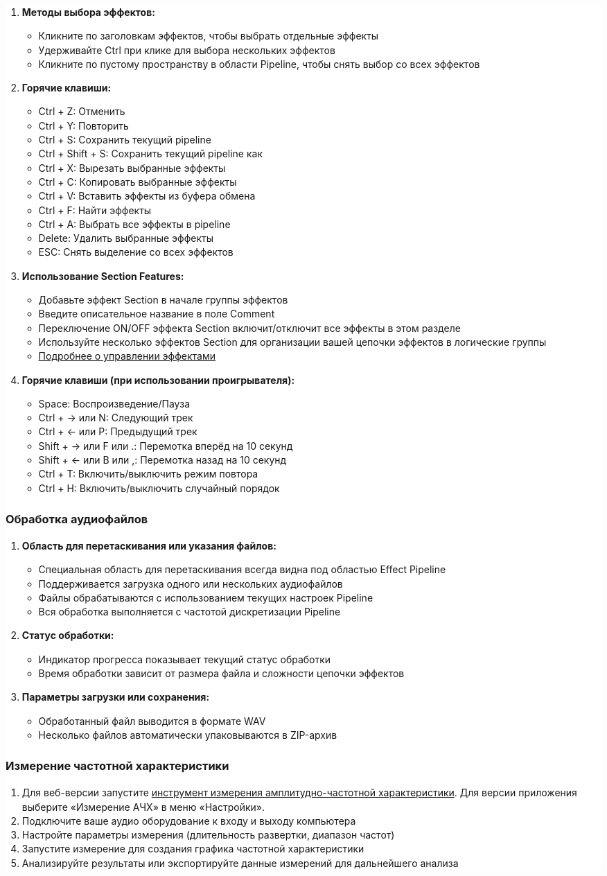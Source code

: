 1. **Методы выбора эффектов:**
   - Кликните по заголовкам эффектов, чтобы выбрать отдельные эффекты
   - Удерживайте Ctrl при клике для выбора нескольких эффектов
   - Кликните по пустому пространству в области Pipeline, чтобы снять выбор со всех эффектов

2. **Горячие клавиши:**
   - Ctrl + Z: Отменить
   - Ctrl + Y: Повторить
   - Ctrl + S: Сохранить текущий pipeline
   - Ctrl + Shift + S: Сохранить текущий pipeline как
   - Ctrl + X: Вырезать выбранные эффекты
   - Ctrl + C: Копировать выбранные эффекты
   - Ctrl + V: Вставить эффекты из буфера обмена
   - Ctrl + F: Найти эффекты
   - Ctrl + A: Выбрать все эффекты в pipeline
   - Delete: Удалить выбранные эффекты
   - ESC: Снять выделение со всех эффектов

3. **Использование Section Features:**
   - Добавьте эффект Section в начале группы эффектов
   - Введите описательное название в поле Comment
   - Переключение ON/OFF эффекта Section включит/отключит все эффекты в этом разделе
   - Используйте несколько эффектов Section для организации вашей цепочки эффектов в логические группы
   - [Подробнее о управлении эффектами](plugins/control.md)

4. **Горячие клавиши (при использовании проигрывателя):**
   - Space: Воспроизведение/Пауза
   - Ctrl + → или N: Следующий трек
   - Ctrl + ← или P: Предыдущий трек
   - Shift + → или F или .: Перемотка вперёд на 10 секунд
   - Shift + ← или B или ,: Перемотка назад на 10 секунд
   - Ctrl + T: Включить/выключить режим повтора
   - Ctrl + H: Включить/выключить случайный порядок

### Обработка аудиофайлов

1. **Область для перетаскивания или указания файлов:**
   - Специальная область для перетаскивания всегда видна под областью Effect Pipeline
   - Поддерживается загрузка одного или нескольких аудиофайлов
   - Файлы обрабатываются с использованием текущих настроек Pipeline
   - Вся обработка выполняется с частотой дискретизации Pipeline

2. **Статус обработки:**
   - Индикатор прогресса показывает текущий статус обработки
   - Время обработки зависит от размера файла и сложности цепочки эффектов

3. **Параметры загрузки или сохранения:**
   - Обработанный файл выводится в формате WAV
   - Несколько файлов автоматически упаковываются в ZIP-архив

### Измерение частотной характеристики

1. Для веб-версии запустите [инструмент измерения амплитудно-частотной характеристики](https://frieve-a.github.io/effetune/features/measurement/measurement.html). Для версии приложения выберите «Измерение АЧХ» в меню «Настройки».
2. Подключите ваше аудио оборудование к входу и выходу компьютера
3. Настройте параметры измерения (длительность развертки, диапазон частот)
4. Запустите измерение для создания графика частотной характеристики
5. Анализируйте результаты или экспортируйте данные измерений для дальнейшего анализа
